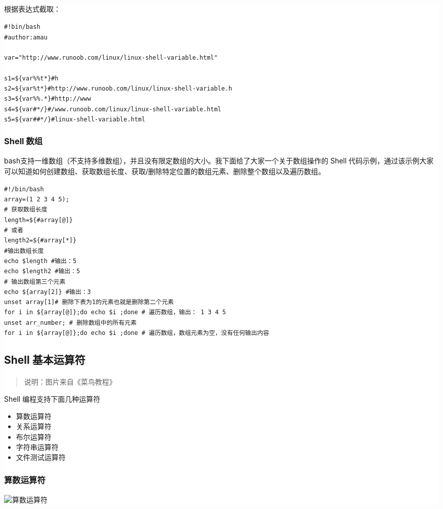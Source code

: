 根据表达式截取：

```shell
#!bin/bash
#author:amau

var="http://www.runoob.com/linux/linux-shell-variable.html"

s1=${var%%t*}#h
s2=${var%t*}#http://www.runoob.com/linux/linux-shell-variable.h
s3=${var%%.*}#http://www
s4=${var#*/}#/www.runoob.com/linux/linux-shell-variable.html
s5=${var##*/}#linux-shell-variable.html
```

### Shell 数组

bash支持一维数组（不支持多维数组），并且没有限定数组的大小。我下面给了大家一个关于数组操作的 Shell 代码示例，通过该示例大家可以知道如何创建数组、获取数组长度、获取/删除特定位置的数组元素、删除整个数组以及遍历数组。


```shell
#!/bin/bash
array=(1 2 3 4 5);
# 获取数组长度
length=${#array[@]}
# 或者
length2=${#array[*]}
#输出数组长度
echo $length #输出：5
echo $length2 #输出：5
# 输出数组第三个元素
echo ${array[2]} #输出：3
unset array[1]# 删除下表为1的元素也就是删除第二个元素
for i in ${array[@]};do echo $i ;done # 遍历数组，输出： 1 3 4 5 
unset arr_number; # 删除数组中的所有元素
for i in ${array[@]};do echo $i ;done # 遍历数组，数组元素为空，没有任何输出内容
```


## Shell 基本运算符

> 说明：图片来自《菜鸟教程》

 Shell 编程支持下面几种运算符
 
- 算数运算符
- 关系运算符
- 布尔运算符
- 字符串运算符
- 文件测试运算符

### 算数运算符

![算数运算符](http://my-blog-to-use.oss-cn-beijing.aliyuncs.com/18-11-22/4937342.jpg)
